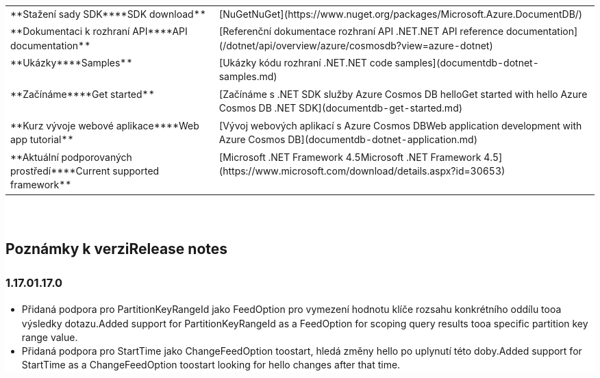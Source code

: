 <table>

<tr><td><span data-ttu-id="e53f7-113">**Stažení sady SDK**</span><span class="sxs-lookup"><span data-stu-id="e53f7-113">**SDK download**</span></span></td><td>[<span data-ttu-id="e53f7-114">NuGet</span><span class="sxs-lookup"><span data-stu-id="e53f7-114">NuGet</span></span>](https://www.nuget.org/packages/Microsoft.Azure.DocumentDB/)</td></tr>

<tr><td><span data-ttu-id="e53f7-115">**Dokumentaci k rozhraní API**</span><span class="sxs-lookup"><span data-stu-id="e53f7-115">**API documentation**</span></span></td><td>[<span data-ttu-id="e53f7-116">Referenční dokumentace rozhraní API .NET</span><span class="sxs-lookup"><span data-stu-id="e53f7-116">.NET API reference documentation</span></span>](/dotnet/api/overview/azure/cosmosdb?view=azure-dotnet)</td></tr>

<tr><td><span data-ttu-id="e53f7-117">**Ukázky**</span><span class="sxs-lookup"><span data-stu-id="e53f7-117">**Samples**</span></span></td><td>[<span data-ttu-id="e53f7-118">Ukázky kódu rozhraní .NET</span><span class="sxs-lookup"><span data-stu-id="e53f7-118">.NET code samples</span></span>](documentdb-dotnet-samples.md)</td></tr>

<tr><td><span data-ttu-id="e53f7-119">**Začínáme**</span><span class="sxs-lookup"><span data-stu-id="e53f7-119">**Get started**</span></span></td><td>[<span data-ttu-id="e53f7-120">Začínáme s .NET SDK služby Azure Cosmos DB hello</span><span class="sxs-lookup"><span data-stu-id="e53f7-120">Get started with hello Azure Cosmos DB .NET SDK</span></span>](documentdb-get-started.md)</td></tr>

<tr><td><span data-ttu-id="e53f7-121">**Kurz vývoje webové aplikace**</span><span class="sxs-lookup"><span data-stu-id="e53f7-121">**Web app tutorial**</span></span></td><td>[<span data-ttu-id="e53f7-122">Vývoj webových aplikací s Azure Cosmos DB</span><span class="sxs-lookup"><span data-stu-id="e53f7-122">Web application development with Azure Cosmos DB</span></span>](documentdb-dotnet-application.md)</td></tr>

<tr><td><span data-ttu-id="e53f7-123">**Aktuální podporovaných prostředí**</span><span class="sxs-lookup"><span data-stu-id="e53f7-123">**Current supported framework**</span></span></td><td>[<span data-ttu-id="e53f7-124">Microsoft .NET Framework 4.5</span><span class="sxs-lookup"><span data-stu-id="e53f7-124">Microsoft .NET Framework 4.5</span></span>](https://www.microsoft.com/download/details.aspx?id=30653)</td></tr>
</table></br>

## <a name="release-notes"></a><span data-ttu-id="e53f7-125">Poznámky k verzi</span><span class="sxs-lookup"><span data-stu-id="e53f7-125">Release notes</span></span>

### <a name="a-name11701170"></a><span data-ttu-id="e53f7-126"><a name="1.17.0"/>1.17.0</span><span class="sxs-lookup"><span data-stu-id="e53f7-126"><a name="1.17.0"/>1.17.0</span></span> 

* <span data-ttu-id="e53f7-127">Přidaná podpora pro PartitionKeyRangeId jako FeedOption pro vymezení hodnotu klíče rozsahu konkrétního oddílu tooa výsledky dotazu.</span><span class="sxs-lookup"><span data-stu-id="e53f7-127">Added support for PartitionKeyRangeId as a FeedOption for scoping query results tooa specific partition key range value.</span></span> 
* <span data-ttu-id="e53f7-128">Přidaná podpora pro StartTime jako ChangeFeedOption toostart, hledá změny hello po uplynutí této doby.</span><span class="sxs-lookup"><span data-stu-id="e53f7-128">Added support for StartTime as a ChangeFeedOption toostart looking for hello changes after that time.</span></span>
